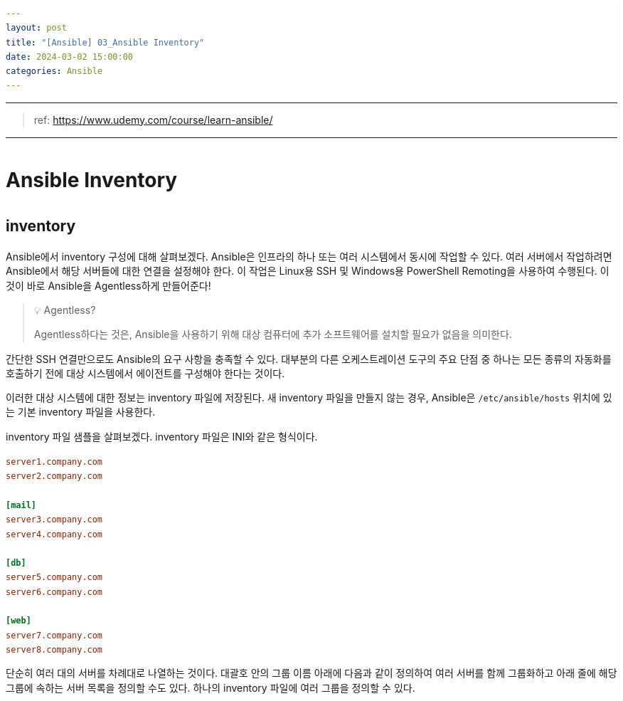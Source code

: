 ```yaml
---
layout: post
title: "[Ansible] 03_Ansible Inventory"
date: 2024-03-02 15:00:00
categories: Ansible
---
```


---

> ref: https://www.udemy.com/course/learn-ansible/ 

---

# Ansible Inventory

## inventory

Ansible에서 inventory 구성에 대해 살펴보겠다. Ansible은 인프라의 하나 또는 여러 시스템에서 동시에 작업할 수 있다. 여러 서버에서 작업하려면 Ansible에서 해당 서버들에 대한 연결을 설정해야 한다. 이 작업은 <span class="important">Linux용 SSH</span> 및 <span class="important">Windows용 PowerShell Remoting</span>을 사용하여 수행된다. 이것이 바로 Ansible을 <span class="important">Agentless</span>하게 만들어준다!

> 💡 Agentless? 
> 
> Agentless하다는 것은, Ansible을 사용하기 위해 대상 컴퓨터에 추가 소프트웨어를 설치할 필요가 없음을 의미한다.

간단한 SSH 연결만으로도 Ansible의 요구 사항을 충족할 수 있다. 대부분의 다른 오케스트레이션 도구의 주요 단점 중 하나는 모든 종류의 자동화를 호출하기 전에 대상 시스템에서 에이전트를 구성해야 한다는 것이다.

이러한 대상 시스템에 대한 정보는 inventory 파일에 저장된다. 새 inventory 파일을 만들지 않는 경우, Ansible은 `/etc/ansible/hosts` 위치에 있는 기본 inventory 파일을 사용한다.

inventory 파일 샘플을 살펴보겠다. inventory 파일은 INI와 같은 형식이다.

```ini
server1.company.com
server2.company.com

[mail]
server3.company.com
server4.company.com

[db]
server5.company.com
server6.company.com

[web]
server7.company.com
server8.company.com
```

단순히 여러 대의 서버를 차례대로 나열하는 것이다. 대괄호 안의 그룹 이름 아래에 다음과 같이 정의하여 여러 서버를 함께 그룹화하고 아래 줄에 해당 그룹에 속하는 서버 목록을 정의할 수도 있다. 하나의 inventory 파일에 여러 그룹을 정의할 수 있다.
